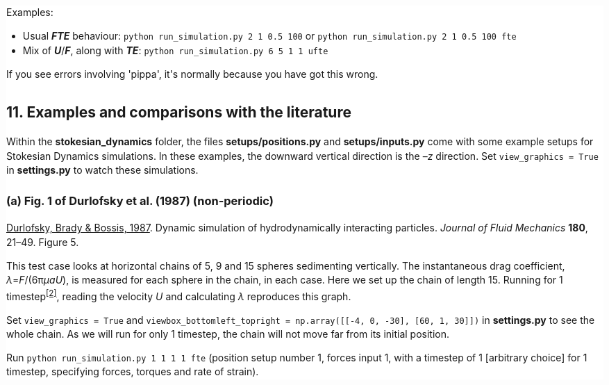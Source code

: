 Examples:

* Usual ***FTE*** behaviour: `python run_simulation.py 2 1 0.5 100` or `python run_simulation.py 2 1 0.5 100 fte`
* Mix of ***U***/***F***, along with ***TE***: `python run_simulation.py 6 5 1 1 ufte`

If you see errors involving 'pippa', it's normally because you have got this wrong.

## 11. Examples and comparisons with the literature <a name="s11"></a> ##

Within the **stokesian_dynamics** folder, the files **setups/positions.py** and **setups/inputs.py** come with some example setups for Stokesian Dynamics simulations. In these examples, the downward vertical direction is the –*z* direction. Set `view_graphics = True` in **settings.py** to watch these simulations.

### (a) Fig. 1 of Durlofsky et al. (1987) (non-periodic)
[Durlofsky, Brady & Bossis, 1987](https://doi.org/10.1017/S002211208700171X). Dynamic simulation of hydrodynamically interacting particles. *Journal of Fluid Mechanics* **180**, 21–49. Figure 5.

This test case looks at horizontal chains of 5, 9 and 15 spheres sedimenting vertically. The instantaneous drag coefficient, *λ*=*F*/(6π*μaU*), is measured for each sphere in the chain, in each case. Here we set up the chain of length 15. Running for 1 timestep<sup>[[2]](#footnote2)</sup>, reading the velocity *U* and calculating *λ* reproduces this graph.

Set `view_graphics = True` and `viewbox_bottomleft_topright = np.array([[-4, 0, -30], [60, 1, 30]])` in **settings.py** to see the whole chain. As we will run for only 1 timestep, the chain will not move far from its initial position.

Run `python run_simulation.py 1 1 1 1 fte` (position setup number 1, forces input 1, with a timestep of 1 [arbitrary choice] for 1 timestep, specifying forces, torques and rate of strain).
